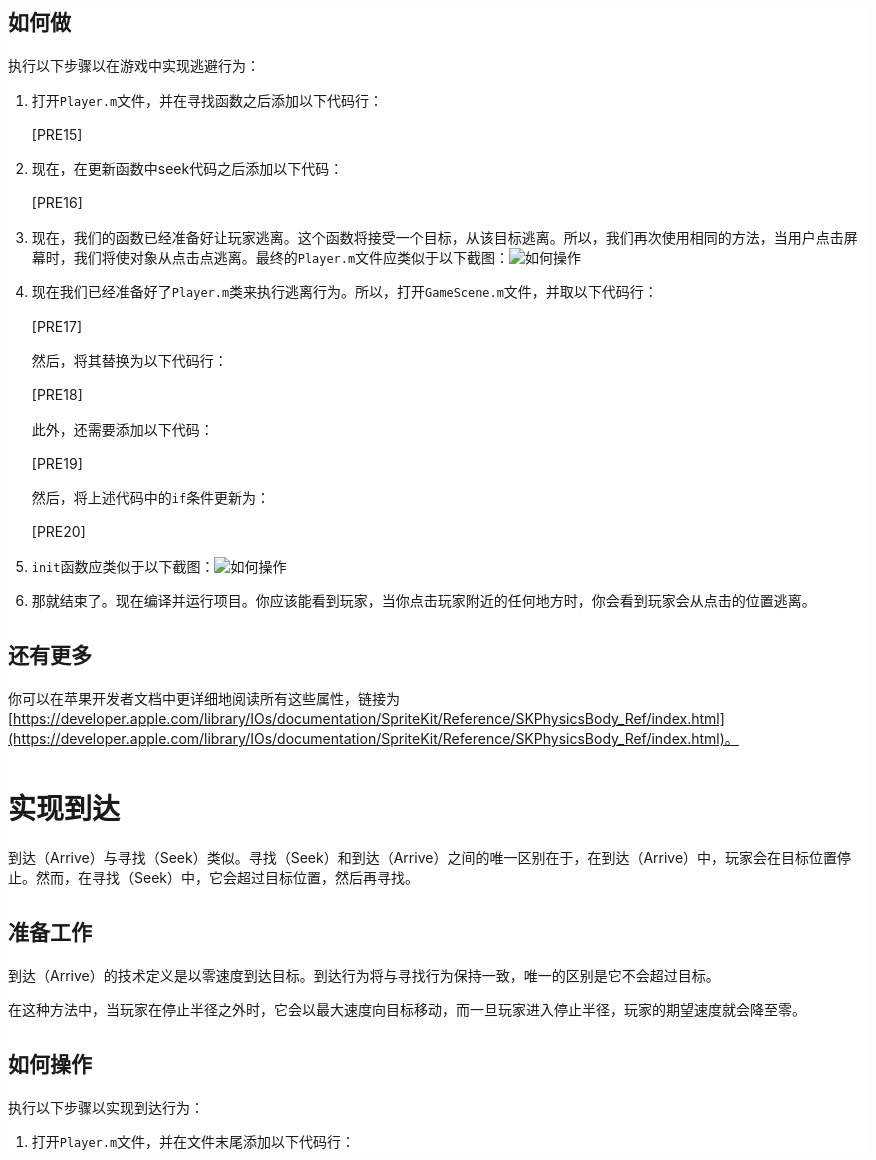 ## 如何做

执行以下步骤以在游戏中实现逃避行为：

1.  打开`Player.m`文件，并在寻找函数之后添加以下代码行：

    [PRE15]

1.  现在，在更新函数中seek代码之后添加以下代码：

    [PRE16]

1.  现在，我们的函数已经准备好让玩家逃离。这个函数将接受一个目标，从该目标逃离。所以，我们再次使用相同的方法，当用户点击屏幕时，我们将使对象从点击点逃离。最终的`Player.m`文件应类似于以下截图：![如何操作](img/00144.jpeg)

1.  现在我们已经准备好了`Player.m`类来执行逃离行为。所以，打开`GameScene.m`文件，并取以下代码行：

    [PRE17]

    然后，将其替换为以下代码行：

    [PRE18]

    此外，还需要添加以下代码：

    [PRE19]

    然后，将上述代码中的`if`条件更新为：

    [PRE20]

1.  `init`函数应类似于以下截图：![如何操作](img/00145.jpeg)

1.  那就结束了。现在编译并运行项目。你应该能看到玩家，当你点击玩家附近的任何地方时，你会看到玩家会从点击的位置逃离。

## 还有更多

你可以在苹果开发者文档中更详细地阅读所有这些属性，链接为[https://developer.apple.com/library/IOs/documentation/SpriteKit/Reference/SKPhysicsBody_Ref/index.html](https://developer.apple.com/library/IOs/documentation/SpriteKit/Reference/SKPhysicsBody_Ref/index.html)。

# 实现到达

到达（Arrive）与寻找（Seek）类似。寻找（Seek）和到达（Arrive）之间的唯一区别在于，在到达（Arrive）中，玩家会在目标位置停止。然而，在寻找（Seek）中，它会超过目标位置，然后再寻找。

## 准备工作

到达（Arrive）的技术定义是以零速度到达目标。到达行为将与寻找行为保持一致，唯一的区别是它不会超过目标。

在这种方法中，当玩家在停止半径之外时，它会以最大速度向目标移动，而一旦玩家进入停止半径，玩家的期望速度就会降至零。

## 如何操作

执行以下步骤以实现到达行为：

1.  打开`Player.m`文件，并在文件末尾添加以下代码行：
